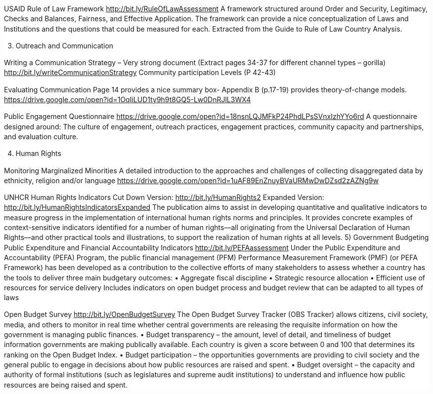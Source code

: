 USAID Rule of Law Framework
http://bit.ly/RuleOfLawAssessment
A framework structured around Order and Security, Legitimacy, Checks and Balances, Fairness, and Effective Application.  The framework can provide a nice conceptualization of Laws and Institutions and the questions that could be measured for each.   Extracted from the Guide to Rule of Law Country Analysis.

3)	Outreach and Communication

Writing a Communication Strategy – Very strong document (Extract pages 34-37 for different channel types – gorilla)
http://bit.ly/writeCommunicationStrategy
Community participation Levels (P 42-43)

Evaluating Communication
Page 14 provides a nice summary box- Appendix B (p.17-19) provides theory-of-change models.
https://drive.google.com/open?id=1OqIiLUD1ty9h9t8GQ5-Lw0DnRJlL3WX4


Public Engagement Questionnaire
https://drive.google.com/open?id=18nsnLQJMFkP24PhdLPsSVnxIzhYYo6rd
A questionnaire designed around: The culture of engagement, outreach practices, engagement practices, community capacity and partnerships, and evaluation culture.


4)	Human Rights

Monitoring Marginalized Minorities
A detailed introduction to the approaches and challenges of collecting disaggregated data by ethnicity, religion and/or language
https://drive.google.com/open?id=1uAF89EnZnuyBVaURMwDwDZsd2zAZNg9w

UNHCR Human Rights Indicators 
Cut Down Version: http://bit.ly/HumanRights2
Expanded Version: http://bit.ly/HumanRightsIndicatorsExpanded
The publication aims to assist in developing quantitative and qualitative indicators to measure progress in the implementation of international human rights norms and principles. It provides concrete examples of context-sensitive indicators identified for a number of human rights—all originating from the Universal Declaration of Human Rights—and other practical tools and illustrations, to support the realization of human rights at all levels.
5)	Government Budgeting
Public Expenditure and Financial Accountability Indicators
http://bit.ly/PEFAassessment
Under the Public Expenditure and Accountability (PEFA) Program, the public financial management (PFM) Performance Measurement Framework (PMF) (or PEFA Framework) has been developed as a contribution to the collective efforts of many stakeholders to assess whether a country has the tools to deliver three main budgetary outcomes:
•	Aggregate fiscal discipline
•	Strategic resource allocation
•	Efficient use of resources for service delivery
Includes indicators on open budget process and budget review that can be adapted to all types of laws

Open Budget Survey
http://bit.ly/OpenBudgetSurvey
The Open Budget Survey Tracker (OBS Tracker) allows citizens, civil society, media, and others to monitor in real time whether central governments are releasing the requisite information on how the government is managing public finances.
•	Budget transparency – the amount, level of detail, and timeliness of budget information governments are making publically available. Each country is given a score between 0 and 100 that determines its ranking on the Open Budget Index.
•	Budget participation – the opportunities governments are providing to civil society and the general public to engage in decisions about how public resources are raised and spent.
•	Budget oversight – the capacity and authority of formal institutions (such as legislatures and supreme audit institutions) to understand and influence how public resources are being raised and spent.
